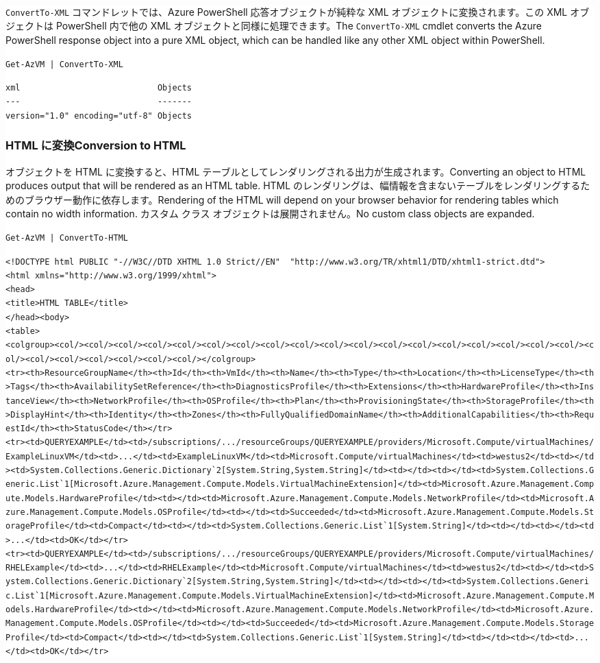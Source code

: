 <span data-ttu-id="ab6ba-147">`ConvertTo-XML` コマンドレットでは、Azure PowerShell 応答オブジェクトが純粋な XML オブジェクトに変換されます。この XML オブジェクトは PowerShell 内で他の XML オブジェクトと同様に処理できます。</span><span class="sxs-lookup"><span data-stu-id="ab6ba-147">The `ConvertTo-XML` cmdlet converts the Azure PowerShell response object into a pure XML object, which can be handled like any other XML object within PowerShell.</span></span> 

```azurepowershell-interactive
Get-AzVM | ConvertTo-XML
```

```output
xml                            Objects
---                            -------
version="1.0" encoding="utf-8" Objects
```

### <a name="conversion-to-html"></a><span data-ttu-id="ab6ba-148">HTML に変換</span><span class="sxs-lookup"><span data-stu-id="ab6ba-148">Conversion to HTML</span></span>

<span data-ttu-id="ab6ba-149">オブジェクトを HTML に変換すると、HTML テーブルとしてレンダリングされる出力が生成されます。</span><span class="sxs-lookup"><span data-stu-id="ab6ba-149">Converting an object to HTML produces output that will be rendered as an HTML table.</span></span> <span data-ttu-id="ab6ba-150">HTML のレンダリングは、幅情報を含まないテーブルをレンダリングするためのブラウザー動作に依存します。</span><span class="sxs-lookup"><span data-stu-id="ab6ba-150">Rendering of the HTML will depend on your browser behavior for rendering tables which contain no width information.</span></span>
<span data-ttu-id="ab6ba-151">カスタム クラス オブジェクトは展開されません。</span><span class="sxs-lookup"><span data-stu-id="ab6ba-151">No custom class objects are expanded.</span></span>

```azurepowershell-interactive
Get-AzVM | ConvertTo-HTML
```

```output
<!DOCTYPE html PUBLIC "-//W3C//DTD XHTML 1.0 Strict//EN"  "http://www.w3.org/TR/xhtml1/DTD/xhtml1-strict.dtd">
<html xmlns="http://www.w3.org/1999/xhtml">
<head>
<title>HTML TABLE</title>
</head><body>
<table>
<colgroup><col/><col/><col/><col/><col/><col/><col/><col/><col/><col/><col/><col/><col/><col/><col/><col/><col/><col/><col/><col/><col/><col/><col/><col/><col/></colgroup>
<tr><th>ResourceGroupName</th><th>Id</th><th>VmId</th><th>Name</th><th>Type</th><th>Location</th><th>LicenseType</th><th>Tags</th><th>AvailabilitySetReference</th><th>DiagnosticsProfile</th><th>Extensions</th><th>HardwareProfile</th><th>InstanceView</th><th>NetworkProfile</th><th>OSProfile</th><th>Plan</th><th>ProvisioningState</th><th>StorageProfile</th><th>DisplayHint</th><th>Identity</th><th>Zones</th><th>FullyQualifiedDomainName</th><th>AdditionalCapabilities</th><th>RequestId</th><th>StatusCode</th></tr>
<tr><td>QUERYEXAMPLE</td><td>/subscriptions/.../resourceGroups/QUERYEXAMPLE/providers/Microsoft.Compute/virtualMachines/ExampleLinuxVM</td><td>...</td><td>ExampleLinuxVM</td><td>Microsoft.Compute/virtualMachines</td><td>westus2</td><td></td><td>System.Collections.Generic.Dictionary`2[System.String,System.String]</td><td></td><td></td><td>System.Collections.Generic.List`1[Microsoft.Azure.Management.Compute.Models.VirtualMachineExtension]</td><td>Microsoft.Azure.Management.Compute.Models.HardwareProfile</td><td></td><td>Microsoft.Azure.Management.Compute.Models.NetworkProfile</td><td>Microsoft.Azure.Management.Compute.Models.OSProfile</td><td></td><td>Succeeded</td><td>Microsoft.Azure.Management.Compute.Models.StorageProfile</td><td>Compact</td><td></td><td>System.Collections.Generic.List`1[System.String]</td><td></td><td></td><td>...</td><td>OK</td></tr>
<tr><td>QUERYEXAMPLE</td><td>/subscriptions/.../resourceGroups/QUERYEXAMPLE/providers/Microsoft.Compute/virtualMachines/RHELExample</td><td>...</td><td>RHELExample</td><td>Microsoft.Compute/virtualMachines</td><td>westus2</td><td></td><td>System.Collections.Generic.Dictionary`2[System.String,System.String]</td><td></td><td></td><td>System.Collections.Generic.List`1[Microsoft.Azure.Management.Compute.Models.VirtualMachineExtension]</td><td>Microsoft.Azure.Management.Compute.Models.HardwareProfile</td><td></td><td>Microsoft.Azure.Management.Compute.Models.NetworkProfile</td><td>Microsoft.Azure.Management.Compute.Models.OSProfile</td><td></td><td>Succeeded</td><td>Microsoft.Azure.Management.Compute.Models.StorageProfile</td><td>Compact</td><td></td><td>System.Collections.Generic.List`1[System.String]</td><td></td><td></td><td>...</td><td>OK</td></tr>
```